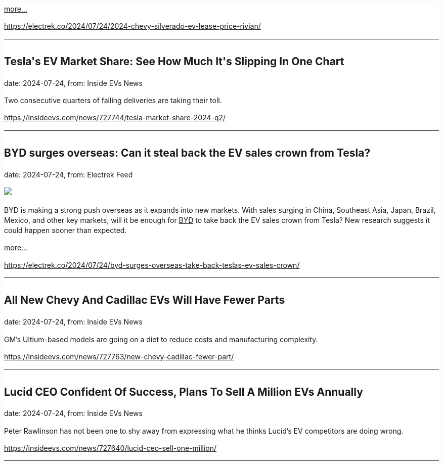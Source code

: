 

 <a data-layer-pagetype="post" data-layer-postcategory="chevrolet,chevy,chevy-silverado-ev,ev-lease,rivian,rivian-r1t" data-layer-viewtype="unknown" data-post-id="370253" href="https://electrek.co/2024/07/24/2024-chevy-silverado-ev-lease-price-rivian/#more-370253" class="more-link">more…</a> 

<https://electrek.co/2024/07/24/2024-chevy-silverado-ev-lease-price-rivian/>

---

## Tesla's EV Market Share: See How Much It's Slipping In One Chart

date: 2024-07-24, from: Inside EVs News

Two consecutive quarters of falling deliveries are taking their toll. 

<https://insideevs.com/news/727744/tesla-market-share-2024-q2/>

---

## BYD surges overseas: Can it steal back the EV sales crown from Tesla?

date: 2024-07-24, from: Electrek Feed

<div class="feat-image"><img src="https://electrek.co/wp-content/uploads/sites/3/2024/07/BYD-Teslas-EV-sales.jpeg?quality=82&#038;strip=all&#038;w=1400" /></div><p>BYD is making a strong push overseas as it expands into new markets. With sales surging in China, Southeast Asia, Japan, Brazil, Mexico, and other key markets, will it be enough for <a href="https://electrek.co/guides/byd/">BYD</a> to take back the EV sales crown from Tesla? New research suggests it could happen sooner than expected.</p>



 <a data-layer-pagetype="post" data-layer-postcategory="byd" data-layer-viewtype="unknown" data-post-id="373059" href="https://electrek.co/2024/07/24/byd-surges-overseas-take-back-teslas-ev-sales-crown/#more-373059" class="more-link">more…</a> 

<https://electrek.co/2024/07/24/byd-surges-overseas-take-back-teslas-ev-sales-crown/>

---

## All New Chevy And Cadillac EVs Will Have Fewer Parts

date: 2024-07-24, from: Inside EVs News

GM’s Ultium-based models are going on a diet to reduce costs and manufacturing complexity. 

<https://insideevs.com/news/727763/new-chevy-cadillac-fewer-part/>

---

## Lucid CEO Confident Of Success, Plans To Sell A Million EVs Annually

date: 2024-07-24, from: Inside EVs News

Peter Rawlinson has not been one to shy away from expressing what he thinks Lucid’s EV competitors are doing wrong. 

<https://insideevs.com/news/727640/lucid-ceo-sell-one-million/>

---